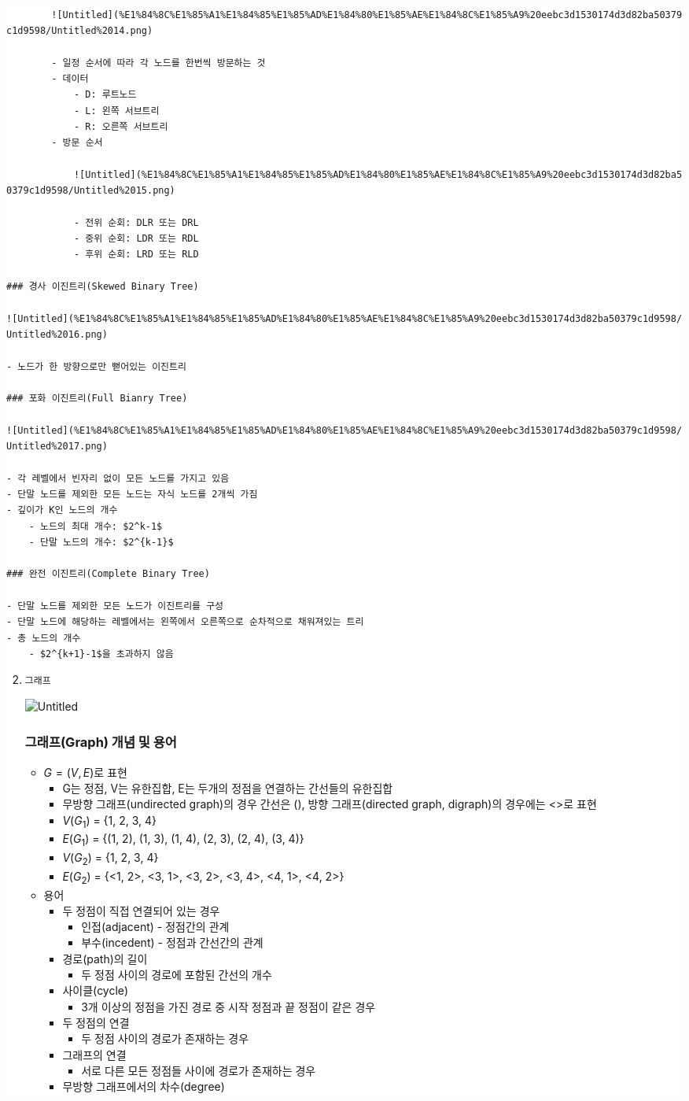             ![Untitled](%E1%84%8C%E1%85%A1%E1%84%85%E1%85%AD%E1%84%80%E1%85%AE%E1%84%8C%E1%85%A9%20eebc3d1530174d3d82ba50379c1d9598/Untitled%2014.png)
            
            - 일정 순서에 따라 각 노드를 한번씩 방문하는 것
            - 데이터
                - D: 루트노드
                - L: 왼쪽 서브트리
                - R: 오른쪽 서브트리
            - 방문 순서
                
                ![Untitled](%E1%84%8C%E1%85%A1%E1%84%85%E1%85%AD%E1%84%80%E1%85%AE%E1%84%8C%E1%85%A9%20eebc3d1530174d3d82ba50379c1d9598/Untitled%2015.png)
                
                - 전위 순회: DLR 또는 DRL
                - 중위 순회: LDR 또는 RDL
                - 후위 순회: LRD 또는 RLD
    
    ### 경사 이진트리(Skewed Binary Tree)
    
    ![Untitled](%E1%84%8C%E1%85%A1%E1%84%85%E1%85%AD%E1%84%80%E1%85%AE%E1%84%8C%E1%85%A9%20eebc3d1530174d3d82ba50379c1d9598/Untitled%2016.png)
    
    - 노드가 한 방향으로만 뻗어있는 이진트리
    
    ### 포화 이진트리(Full Bianry Tree)
    
    ![Untitled](%E1%84%8C%E1%85%A1%E1%84%85%E1%85%AD%E1%84%80%E1%85%AE%E1%84%8C%E1%85%A9%20eebc3d1530174d3d82ba50379c1d9598/Untitled%2017.png)
    
    - 각 레벨에서 빈자리 없이 모든 노드를 가지고 있음
    - 단말 노드를 제외한 모든 노드는 자식 노드를 2개씩 가짐
    - 깊이가 K인 노드의 개수
        - 노드의 최대 개수: $2^k-1$
        - 단말 노드의 개수: $2^{k-1}$
    
    ### 완전 이진트리(Complete Binary Tree)
    
    - 단말 노드를 제외한 모든 노드가 이진트리를 구성
    - 단말 노드에 해당하는 레벨에서는 왼쪽에서 오른쪽으로 순차적으로 채워져있는 트리
    - 총 노드의 개수
        - $2^{k+1}-1$을 초과하지 않음
        
2. `그래프`
    
    ![Untitled](%E1%84%8C%E1%85%A1%E1%84%85%E1%85%AD%E1%84%80%E1%85%AE%E1%84%8C%E1%85%A9%20eebc3d1530174d3d82ba50379c1d9598/Untitled%2018.png)
    
    ### 그래프(Graph) 개념 및 용어
    
    - $G = (V, E)$로 표현
        - G는 정점, V는 유한집합, E는 두개의 정점을 연결하는 간선들의 유한집합
        - 무방향 그래프(undirected graph)의 경우 간선은 (), 방향 그래프(directed graph, digraph)의 경우에는 <>로 표현
        - $V(G_1)$ = {1, 2, 3, 4}
        - $E(G_1)$ = {(1, 2), (1, 3), (1, 4), (2, 3), (2, 4), (3, 4)}
        - $V(G_2)$ = {1, 2, 3, 4}
        - $E(G_2)$ = {<1, 2>, <3, 1>, <3, 2>, <3, 4>, <4, 1>, <4, 2>}
    - 용어
        - 두 정점이 직접 연결되어 있는 경우
            - 인접(adjacent) - 정점간의 관계
            - 부수(incedent) - 정점과 간선간의 관계
        - 경로(path)의 길이
            - 두 정점 사이의 경로에 포함된 간선의 개수
        - 사이클(cycle)
            - 3개 이상의 정점을 가진 경로 중 시작 정점과 끝 정점이 같은 경우
        - 두 정점의 연결
            - 두 정점 사이의 경로가 존재하는 경우
        - 그래프의 연결
            - 서로 다른 모든 정점들 사이에 경로가 존재하는 경우
        - 무방향 그래프에서의 차수(degree)